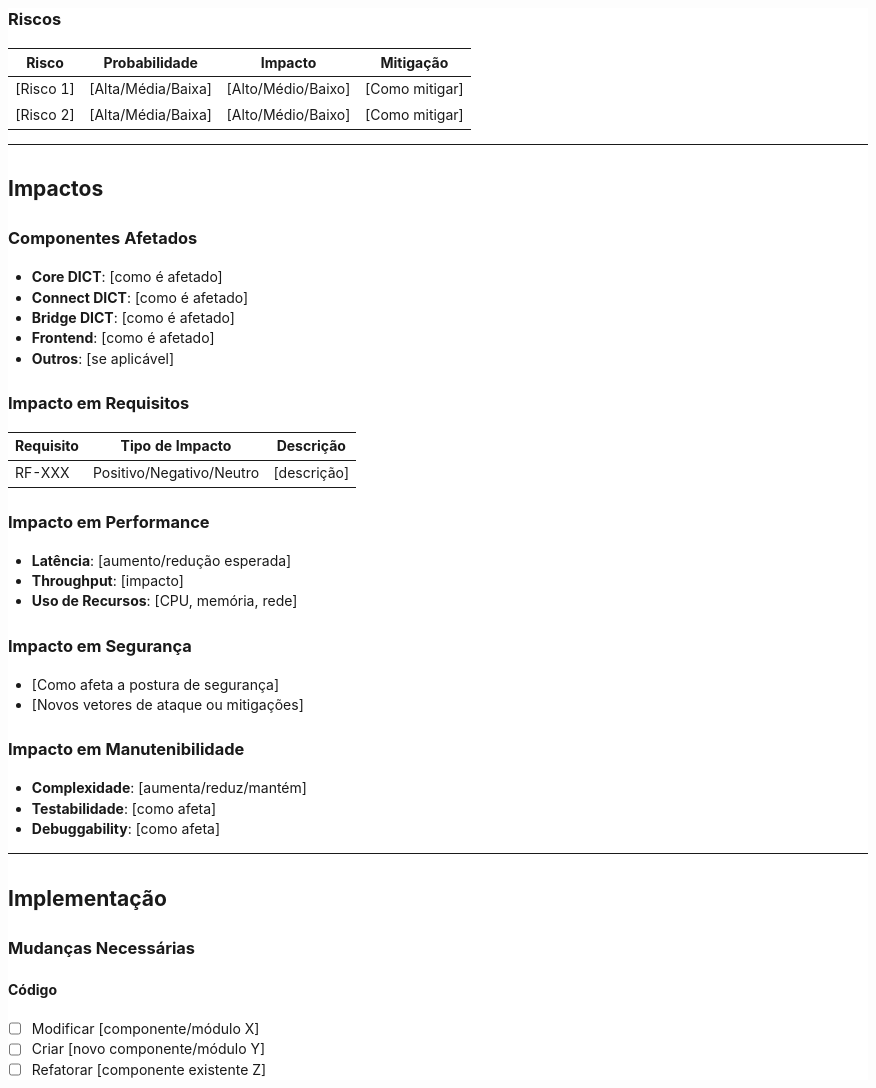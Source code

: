 ### Riscos
| Risco | Probabilidade | Impacto | Mitigação |
|-------|---------------|---------|-----------|
| [Risco 1] | [Alta/Média/Baixa] | [Alto/Médio/Baixo] | [Como mitigar] |
| [Risco 2] | [Alta/Média/Baixa] | [Alto/Médio/Baixo] | [Como mitigar] |

---

## Impactos

### Componentes Afetados
- **Core DICT**: [como é afetado]
- **Connect DICT**: [como é afetado]
- **Bridge DICT**: [como é afetado]
- **Frontend**: [como é afetado]
- **Outros**: [se aplicável]

### Impacto em Requisitos
| Requisito | Tipo de Impacto | Descrição |
|-----------|-----------------|-----------|
| RF-XXX | Positivo/Negativo/Neutro | [descrição] |

### Impacto em Performance
- **Latência**: [aumento/redução esperada]
- **Throughput**: [impacto]
- **Uso de Recursos**: [CPU, memória, rede]

### Impacto em Segurança
- [Como afeta a postura de segurança]
- [Novos vetores de ataque ou mitigações]

### Impacto em Manutenibilidade
- **Complexidade**: [aumenta/reduz/mantém]
- **Testabilidade**: [como afeta]
- **Debuggability**: [como afeta]

---

## Implementação

### Mudanças Necessárias

#### Código
- [ ] Modificar [componente/módulo X]
- [ ] Criar [novo componente/módulo Y]
- [ ] Refatorar [componente existente Z]
